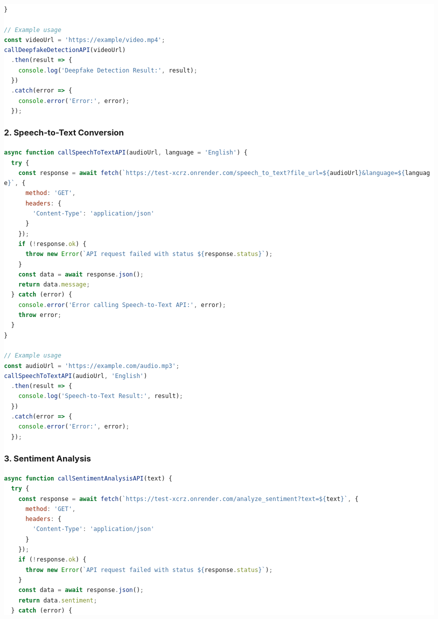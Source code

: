 ```javascript
}

// Example usage
const videoUrl = 'https://example/video.mp4';
callDeepfakeDetectionAPI(videoUrl)
  .then(result => {
    console.log('Deepfake Detection Result:', result);
  })
  .catch(error => {
    console.error('Error:', error);
  });
```

### 2. Speech-to-Text Conversion

```javascript
async function callSpeechToTextAPI(audioUrl, language = 'English') {
  try {
    const response = await fetch(`https://test-xcrz.onrender.com/speech_to_text?file_url=${audioUrl}&language=${language}`, {
      method: 'GET',
      headers: {
        'Content-Type': 'application/json'
      }
    });
    if (!response.ok) {
      throw new Error(`API request failed with status ${response.status}`);
    }
    const data = await response.json();
    return data.message;
  } catch (error) {
    console.error('Error calling Speech-to-Text API:', error);
    throw error;
  }
}

// Example usage
const audioUrl = 'https://example.com/audio.mp3';
callSpeechToTextAPI(audioUrl, 'English')
  .then(result => {
    console.log('Speech-to-Text Result:', result);
  })
  .catch(error => {
    console.error('Error:', error);
  });
```

### 3. Sentiment Analysis

```javascript
async function callSentimentAnalysisAPI(text) {
  try {
    const response = await fetch(`https://test-xcrz.onrender.com/analyze_sentiment?text=${text}`, {
      method: 'GET',
      headers: {
        'Content-Type': 'application/json'
      }
    });
    if (!response.ok) {
      throw new Error(`API request failed with status ${response.status}`);
    }
    const data = await response.json();
    return data.sentiment;
  } catch (error) {
```